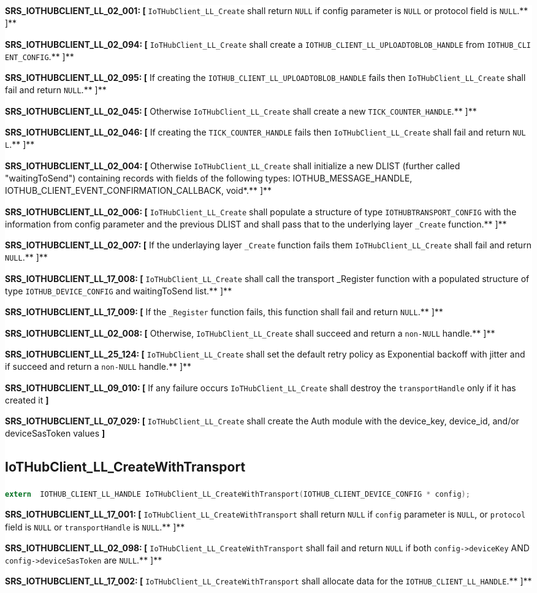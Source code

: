 **SRS_IOTHUBCLIENT_LL_02_001: [** `IoTHubClient_LL_Create` shall return `NULL` if config parameter is `NULL` or protocol field is `NULL`.** ]**

**SRS_IOTHUBCLIENT_LL_02_094: [** `IoTHubClient_LL_Create` shall create a `IOTHUB_CLIENT_LL_UPLOADTOBLOB_HANDLE` from `IOTHUB_CLIENT_CONFIG`.** ]**

**SRS_IOTHUBCLIENT_LL_02_095: [** If creating the `IOTHUB_CLIENT_LL_UPLOADTOBLOB_HANDLE` fails then `IoTHubClient_LL_Create` shall fail and return `NULL`.** ]**

**SRS_IOTHUBCLIENT_LL_02_045: [** Otherwise `IoTHubClient_LL_Create` shall create a new `TICK_COUNTER_HANDLE`.** ]**

**SRS_IOTHUBCLIENT_LL_02_046: [** If creating the `TICK_COUNTER_HANDLE` fails then `IoTHubClient_LL_Create` shall fail and return `NULL`.** ]**

**SRS_IOTHUBCLIENT_LL_02_004: [** Otherwise `IoTHubClient_LL_Create` shall initialize a new DLIST (further called "waitingToSend") containing records with fields of the following types: IOTHUB_MESSAGE_HANDLE, IOTHUB_CLIENT_EVENT_CONFIRMATION_CALLBACK, void*.** ]**

**SRS_IOTHUBCLIENT_LL_02_006: [** `IoTHubClient_LL_Create` shall populate a structure of type `IOTHUBTRANSPORT_CONFIG` with the information from config parameter and the previous DLIST and shall pass that to the underlying layer `_Create` function.** ]**

**SRS_IOTHUBCLIENT_LL_02_007: [** If the underlaying layer `_Create` function fails them `IoTHubClient_LL_Create` shall fail and return `NULL`.** ]**

**SRS_IOTHUBCLIENT_LL_17_008: [** `IoTHubClient_LL_Create` shall call the transport _Register function with a populated structure of type `IOTHUB_DEVICE_CONFIG` and waitingToSend list.** ]**

**SRS_IOTHUBCLIENT_LL_17_009: [** If the `_Register` function fails, this function shall fail and return `NULL`.** ]**

**SRS_IOTHUBCLIENT_LL_02_008: [** Otherwise, `IoTHubClient_LL_Create` shall succeed and return a `non-NULL` handle.** ]** 

**SRS_IOTHUBCLIENT_LL_25_124: [** `IoTHubClient_LL_Create` shall set the default retry policy as Exponential backoff with jitter and if succeed and return a `non-NULL` handle.** ]**

**SRS_IOTHUBCLIENT_LL_09_010: [** If any failure occurs `IoTHubClient_LL_Create` shall destroy the `transportHandle` only if it has created it **]**

**SRS_IOTHUBCLIENT_LL_07_029: [** `IoTHubClient_LL_Create` shall create the Auth module with the device_key, device_id, and/or deviceSasToken values **]**

## IoTHubClient_LL_CreateWithTransport

```c
extern  IOTHUB_CLIENT_LL_HANDLE IoTHubClient_LL_CreateWithTransport(IOTHUB_CLIENT_DEVICE_CONFIG * config);
```

**SRS_IOTHUBCLIENT_LL_17_001: [** `IoTHubClient_LL_CreateWithTransport` shall return `NULL` if `config` parameter is `NULL`, or `protocol` field is `NULL` or `transportHandle` is `NULL`.** ]**

**SRS_IOTHUBCLIENT_LL_02_098: [** `IoTHubClient_LL_CreateWithTransport` shall fail and return `NULL` if both `config->deviceKey` AND `config->deviceSasToken` are `NULL`.** ]**

**SRS_IOTHUBCLIENT_LL_17_002: [** `IoTHubClient_LL_CreateWithTransport` shall allocate data for the `IOTHUB_CLIENT_LL_HANDLE`.** ]**
